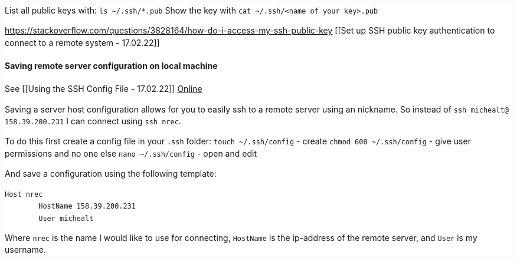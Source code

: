 List all public keys with: `ls ~/.ssh/*.pub`
Show the key with `cat ~/.ssh/<name of your key>.pub`

https://stackoverflow.com/questions/3828164/how-do-i-access-my-ssh-public-key
[[Set up SSH public key authentication to connect to a remote system - 17.02.22]]

#### Saving remote server configuration on local machine
See [[Using the SSH Config File - 17.02.22]] [Online](https://linuxize.com/post/using-the-ssh-config-file/)

Saving a server host configuration allows for you to easily ssh to a remote server using an nickname. 
So instead of  `ssh michealt@158.39.200.231` I can connect using `ssh nrec`.

To do this first create a config file in your `.ssh` folder:
	`touch ~/.ssh/config` - create
	`chmod 600 ~/.ssh/config` - give user permissions and no one else
	`nano ~/.ssh/config` - open and edit

And save a configuration using the following template:
```
Host nrec
        HostName 158.39.200.231
        User michealt
```
Where `nrec` is the name I would like to use for connecting,
`HostName` is the ip-address of the remote server,
and `User` is my username.

